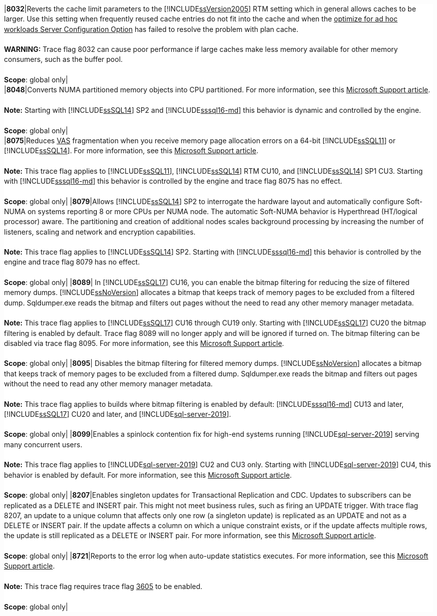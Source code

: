 |**8032**|Reverts the cache limit parameters to the [!INCLUDE[ssVersion2005](../../includes/ssversion2005-md.md)] RTM setting which in general allows caches to be larger. Use this setting when frequently reused cache entries do not fit into the cache and when the [optimize for ad hoc workloads Server Configuration Option](../../database-engine/configure-windows/optimize-for-ad-hoc-workloads-server-configuration-option.md) has failed to resolve the problem with plan cache.<br /><br />**WARNING:** Trace flag 8032 can cause poor performance if large caches make less memory available for other memory consumers, such as the buffer pool.<br /><br />**Scope**: global only|   
|**8048**|Converts NUMA partitioned memory objects into CPU partitioned. For more information, see this [Microsoft Support article](https://support.microsoft.com/kb/2809338).<br /><br />**Note:** Starting with [!INCLUDE[ssSQL14](../../includes/sssql14-md.md)] SP2 and [!INCLUDE[sssql16-md](../../includes/sssql16-md.md)] this behavior is dynamic and controlled by the engine.<br /><br />**Scope**: global only|  
|**8075**|Reduces [VAS](../../relational-databases/memory-management-architecture-guide.md#changes-to-memory-management-starting-2012-11x-gm) fragmentation when you receive memory page allocation errors on a 64-bit [!INCLUDE[ssSQL11](../../includes/sssql11-md.md)] or [!INCLUDE[ssSQL14](../../includes/sssql14-md.md)]. For more information, see this [Microsoft Support article](https://support.microsoft.com/kb/3074434).<br /><br />**Note:** This trace flag applies to [!INCLUDE[ssSQL11](../../includes/sssql11-md.md)], [!INCLUDE[ssSQL14](../../includes/sssql14-md.md)] RTM CU10, and [!INCLUDE[ssSQL14](../../includes/sssql14-md.md)] SP1 CU3. Starting with [!INCLUDE[sssql16-md](../../includes/sssql16-md.md)] this behavior is controlled by the engine and trace flag 8075 has no effect.<br /><br />**Scope**: global only|
|**8079**|Allows [!INCLUDE[ssSQL14](../../includes/sssql14-md.md)] SP2 to interrogate the hardware layout and automatically configure Soft-NUMA on systems reporting 8 or more CPUs per NUMA node. The automatic Soft-NUMA behavior is Hyperthread (HT/logical processor) aware. The partitioning and creation of additional nodes scales background processing by increasing the number of listeners, scaling and network and encryption capabilities.<br /><br />**Note:** This trace flag applies to [!INCLUDE[ssSQL14](../../includes/sssql14-md.md)] SP2. Starting with [!INCLUDE[sssql16-md](../../includes/sssql16-md.md)] this behavior is controlled by the engine and trace flag 8079 has no effect.<br /><br />**Scope**: global only| 
|**8089**| In [!INCLUDE[ssSQL17](../../includes/sssql17-md.md)] CU16, you can enable the bitmap filtering for reducing the size of filtered memory dumps. [!INCLUDE[ssNoVersion](../../includes/ssnoversion-md.md)] allocates a bitmap that keeps track of memory pages to be excluded from a filtered dump. Sqldumper.exe reads the bitmap and filters out pages without the need to read any other memory manager metadata.  <br /><br />**Note:** This trace flag applies to [!INCLUDE[ssSQL17](../../includes/sssql17-md.md)] CU16 through CU19 only. Starting with [!INCLUDE[ssSQL17](../../includes/sssql17-md.md)] CU20 the bitmap filtering is enabled by default. Trace flag 8089 will no longer apply and will be ignored if turned on. The bitmap filtering can be disabled via trace flag 8095. For more information, see this [Microsoft Support article](https://support.microsoft.com/topic/kb4488943-improvement-new-trace-flag-8089-is-available-for-faster-filtered-dump-in-sql-server-2017-c49c5e57-3d38-1d49-bf63-e61075303d90).<br /><br />**Scope**: global only| 
|**8095**| Disables the bitmap filtering for filtered memory dumps. [!INCLUDE[ssNoVersion](../../includes/ssnoversion-md.md)] allocates a bitmap that keeps track of memory pages to be excluded from a filtered dump. Sqldumper.exe reads the bitmap and filters out pages without the need to read any other memory manager metadata.  <br /><br />**Note:** This trace flag applies to builds where bitmap filtering is enabled by default: [!INCLUDE[sssql16-md](../../includes/sssql16-md.md)] CU13 and later, [!INCLUDE[ssSQL17](../../includes/sssql17-md.md)] CU20 and later, and [!INCLUDE[sql-server-2019](../../includes/sssql19-md.md)]. <br /><br />**Scope**: global only| 
|**8099**|Enables a spinlock contention fix for high-end systems running [!INCLUDE[sql-server-2019](../../includes/sssql19-md.md)] serving many concurrent users.<br /><br />**Note:** This trace flag applies to [!INCLUDE[sql-server-2019](../../includes/sssql19-md.md)] CU2 and CU3 only. Starting with [!INCLUDE[sql-server-2019](../../includes/sssql19-md.md)] CU4, this behavior is enabled by default. For more information, see this [Microsoft Support article](https://support.microsoft.com/kb/4538688).<br /><br />**Scope**: global only| 
|**8207**|Enables singleton updates for Transactional Replication and CDC. Updates to subscribers can be replicated as a DELETE and INSERT pair. This might not meet business rules, such as firing an UPDATE trigger. With trace flag 8207, an update to a unique column that affects only one row (a singleton update) is replicated as an UPDATE and not as a DELETE or INSERT pair. If the update affects a column on which a unique constraint exists, or if the update affects multiple rows, the update is still replicated as a DELETE or INSERT pair. For more information, see this [Microsoft Support article](https://www.betaarchive.com/wiki/index.php?title=Microsoft_KB_Archive/302341).<br /><br />**Scope**: global only|
|**8721**|Reports to the error log when auto-update statistics executes. For more information, see this [Microsoft Support article](https://mskb.pkisolutions.com/kb/195565).<br /><br />**Note:** This trace flag requires trace flag [3605](#3605) to be enabled.<br /><br />**Scope**: global only|